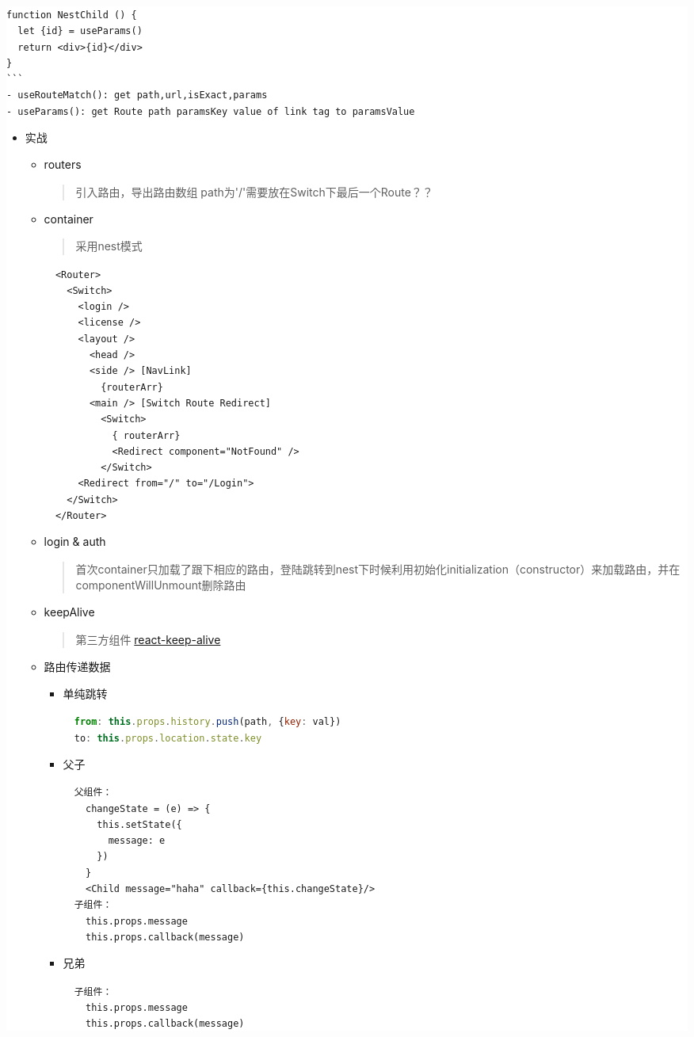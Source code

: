     function NestChild () {
      let {id} = useParams()
      return <div>{id}</div>
    }
    ```
    - useRouteMatch(): get path,url,isExact,params
    - useParams(): get Route path paramsKey value of link tag to paramsValue
- 实战
  + routers
    > 引入路由，导出路由数组
    > path为'/'需要放在Switch下最后一个Route？？

  + container
    > 采用nest模式

    ```
      <Router>
        <Switch>
          <login />
          <license />
          <layout />
            <head />
            <side /> [NavLink]
              {routerArr}
            <main /> [Switch Route Redirect]
              <Switch>
                { routerArr}
                <Redirect component="NotFound" />
              </Switch>
          <Redirect from="/" to="/Login">
        </Switch>
      </Router>
    ```

  + login & auth
    > 首次container只加载了跟下相应的路由，登陆跳转到nest下时候利用初始化initialization（constructor）来加载路由，并在componentWillUnmount删除路由

  + keepAlive
    > 第三方组件 [react-keep-alive](https://github.com/StructureBuilder/react-keep-alive/blob/master/README.zh-CN.md)

  + 路由传递数据
    - 单纯跳转
      ```js
        from: this.props.history.push(path, {key: val})
        to: this.props.location.state.key
      ```
    - 父子
      ```
        父组件：
          changeState = (e) => {
            this.setState({
              message: e
            })
          }
          <Child message="haha" callback={this.changeState}/>
        子组件：
          this.props.message
          this.props.callback(message)
      ```
    - 兄弟
      ```
        子组件：
          this.props.message
          this.props.callback(message)
